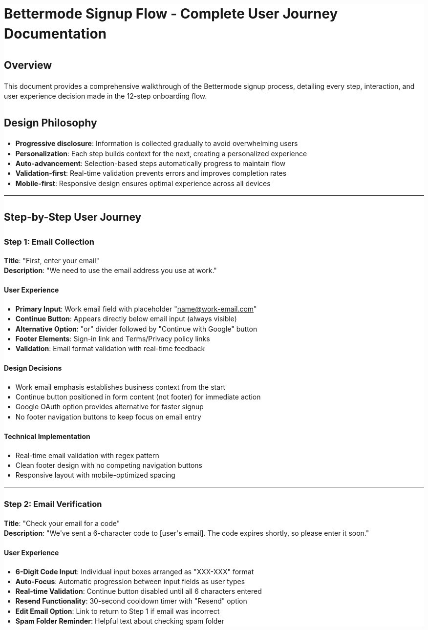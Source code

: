 # Bettermode Signup Flow - Complete User Journey Documentation

## Overview
This document provides a comprehensive walkthrough of the Bettermode signup process, detailing every step, interaction, and user experience decision made in the 12-step onboarding flow.

## Design Philosophy
- **Progressive disclosure**: Information is collected gradually to avoid overwhelming users
- **Personalization**: Each step builds context for the next, creating a personalized experience
- **Auto-advancement**: Selection-based steps automatically progress to maintain flow
- **Validation-first**: Real-time validation prevents errors and improves completion rates
- **Mobile-first**: Responsive design ensures optimal experience across all devices

---

## Step-by-Step User Journey

### Step 1: Email Collection
**Title**: "First, enter your email"  
**Description**: "We need to use the email address you use at work."

#### User Experience
- **Primary Input**: Work email field with placeholder "name@work-email.com"
- **Continue Button**: Appears directly below email input (always visible)
- **Alternative Option**: "or" divider followed by "Continue with Google" button
- **Footer Elements**: Sign-in link and Terms/Privacy policy links
- **Validation**: Email format validation with real-time feedback

#### Design Decisions
- Work email emphasis establishes business context from the start
- Continue button positioned in form content (not footer) for immediate action
- Google OAuth option provides alternative for faster signup
- No footer navigation buttons to keep focus on email entry

#### Technical Implementation
- Real-time email validation with regex pattern
- Clean footer design with no competing navigation buttons
- Responsive layout with mobile-optimized spacing

---

### Step 2: Email Verification
**Title**: "Check your email for a code"  
**Description**: "We've sent a 6-character code to [user's email]. The code expires shortly, so please enter it soon."

#### User Experience
- **6-Digit Code Input**: Individual input boxes arranged as "XXX-XXX" format
- **Auto-Focus**: Automatic progression between input fields as user types
- **Real-time Validation**: Continue button disabled until all 6 characters entered
- **Resend Functionality**: 30-second cooldown timer with "Resend" option
- **Edit Email Option**: Link to return to Step 1 if email was incorrect
- **Spam Folder Reminder**: Helpful text about checking spam folder
